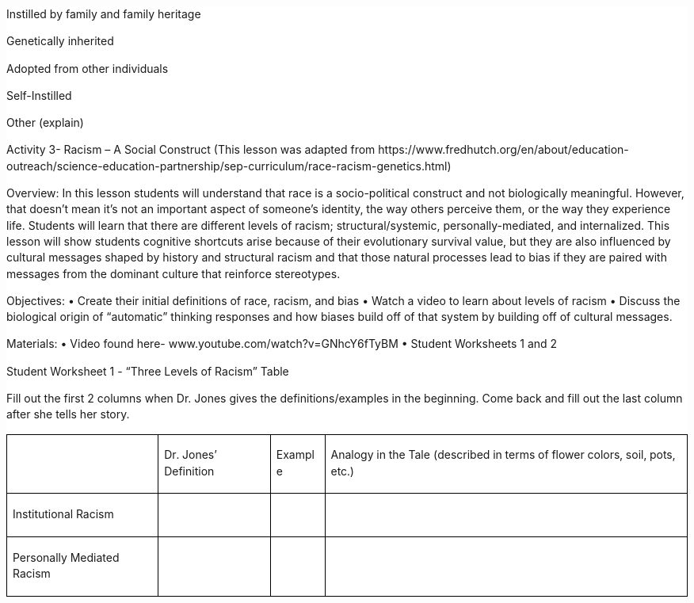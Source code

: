 <p>Instilled by family and family heritage</p>
</td>
<td style="border: 1px solid black;">
<p>Genetically inherited</p>
</td>
<td style="border: 1px solid black;">
<p>Adopted from other individuals</p>
</td>
<td style="border: 1px solid black;">
<p>Self-Instilled</p>
</td>
<td style="border: 1px solid black;">
<p>Other (explain)</p>
</td>
</tr>
</table>
<p>Activity 3- Racism &ndash; A Social Construct (This lesson was adapted from https://www.fredhutch.org/en/about/education-outreach/science-education-partnership/sep-curriculum/race-racism-genetics.html)</p>
<p>Overview: In this lesson students will understand that race is a socio-political construct and not biologically meaningful. However, that doesn&rsquo;t mean it&rsquo;s not an important aspect of someone&rsquo;s identity, the way others perceive them, or the way they experience life.&nbsp;Students will learn that there are different levels of racism; structural/systemic, personally-mediated, and internalized. This lesson will show students cognitive shortcuts arise because of their evolutionary survival value, but they are also influenced by cultural messages shaped by history and structural racism and that those natural processes lead to bias if they are paired with messages from the dominant culture that reinforce stereotypes.</p>
<p>Objectives: &bull; Create their initial definitions of race, racism, and bias &bull; Watch a video to learn about levels of racism &bull; Discuss the biological origin of &ldquo;automatic&rdquo; thinking responses and how biases build off of that system by building off of cultural messages.&nbsp;</p>
<p>Materials: &bull; Video found here- www.youtube.com/watch?v=GNhcY6fTyBM &bull; Student Worksheets 1 and 2</p>
<p>Student Worksheet 1 - &ldquo;Three Levels of Racism&rdquo; Table</p>
<p>Fill out the first 2 columns when Dr. Jones gives the definitions/examples in the beginning. Come back and fill out the last column after she tells her story.</p>
<table>
<tr>
<td style="border: 1px solid black;"></td>
<td style="border: 1px solid black;">
<p>Dr. Jones&rsquo; Definition</p>
</td>
<td style="border: 1px solid black;">
<p>Example</p>
</td>
<td style="border: 1px solid black;">
<p>Analogy in the Tale (described in terms of flower colors, soil, pots, etc.)</p>
</td>
</tr>
<tr>
<td style="border: 1px solid black;">
<p>Institutional Racism</p>
</td>
<td style="border: 1px solid black;"></td>
<td style="border: 1px solid black;"></td>
<td style="border: 1px solid black;"></td>
</tr>
<tr>
<td style="border: 1px solid black;">
<p>Personally Mediated Racism</p>
</td>
<td style="border: 1px solid black;"></td>
<td style="border: 1px solid black;"></td>
<td style="border: 1px solid black;"></td>